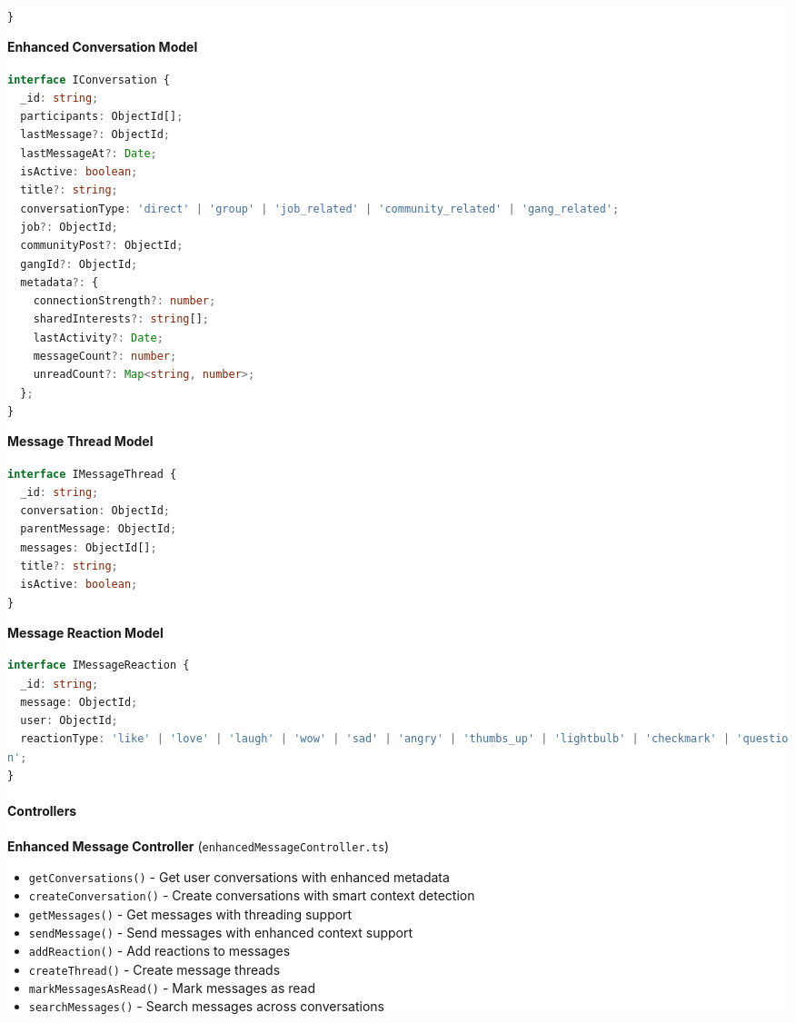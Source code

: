```typescript
}
```

**Enhanced Conversation Model**
```typescript
interface IConversation {
  _id: string;
  participants: ObjectId[];
  lastMessage?: ObjectId;
  lastMessageAt?: Date;
  isActive: boolean;
  title?: string;
  conversationType: 'direct' | 'group' | 'job_related' | 'community_related' | 'gang_related';
  job?: ObjectId;
  communityPost?: ObjectId;
  gangId?: ObjectId;
  metadata?: {
    connectionStrength?: number;
    sharedInterests?: string[];
    lastActivity?: Date;
    messageCount?: number;
    unreadCount?: Map<string, number>;
  };
}
```

**Message Thread Model**
```typescript
interface IMessageThread {
  _id: string;
  conversation: ObjectId;
  parentMessage: ObjectId;
  messages: ObjectId[];
  title?: string;
  isActive: boolean;
}
```

**Message Reaction Model**
```typescript
interface IMessageReaction {
  _id: string;
  message: ObjectId;
  user: ObjectId;
  reactionType: 'like' | 'love' | 'laugh' | 'wow' | 'sad' | 'angry' | 'thumbs_up' | 'lightbulb' | 'checkmark' | 'question';
}
```

#### Controllers

**Enhanced Message Controller** (`enhancedMessageController.ts`)
- `getConversations()` - Get user conversations with enhanced metadata
- `createConversation()` - Create conversations with smart context detection
- `getMessages()` - Get messages with threading support
- `sendMessage()` - Send messages with enhanced context support
- `addReaction()` - Add reactions to messages
- `createThread()` - Create message threads
- `markMessagesAsRead()` - Mark messages as read
- `searchMessages()` - Search messages across conversations
